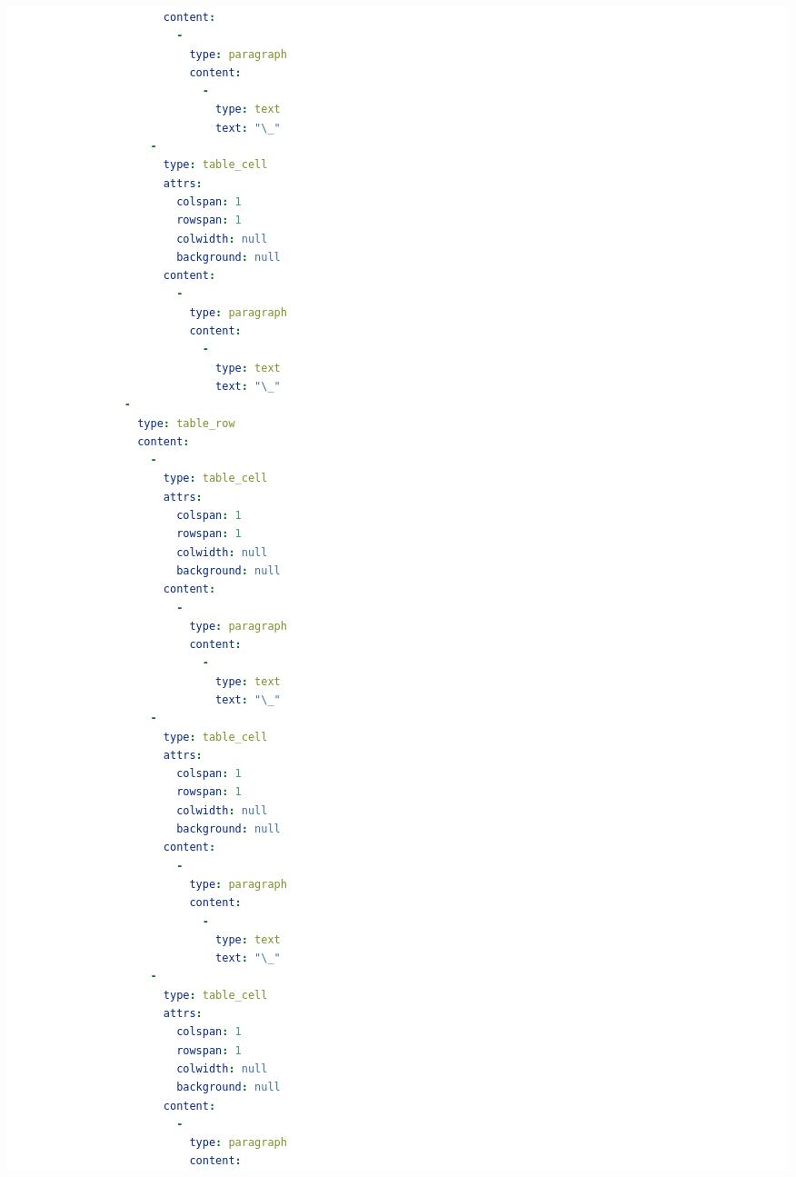```yaml
                        content:
                          -
                            type: paragraph
                            content:
                              -
                                type: text
                                text: "\_"
                      -
                        type: table_cell
                        attrs:
                          colspan: 1
                          rowspan: 1
                          colwidth: null
                          background: null
                        content:
                          -
                            type: paragraph
                            content:
                              -
                                type: text
                                text: "\_"
                  -
                    type: table_row
                    content:
                      -
                        type: table_cell
                        attrs:
                          colspan: 1
                          rowspan: 1
                          colwidth: null
                          background: null
                        content:
                          -
                            type: paragraph
                            content:
                              -
                                type: text
                                text: "\_"
                      -
                        type: table_cell
                        attrs:
                          colspan: 1
                          rowspan: 1
                          colwidth: null
                          background: null
                        content:
                          -
                            type: paragraph
                            content:
                              -
                                type: text
                                text: "\_"
                      -
                        type: table_cell
                        attrs:
                          colspan: 1
                          rowspan: 1
                          colwidth: null
                          background: null
                        content:
                          -
                            type: paragraph
                            content:
```